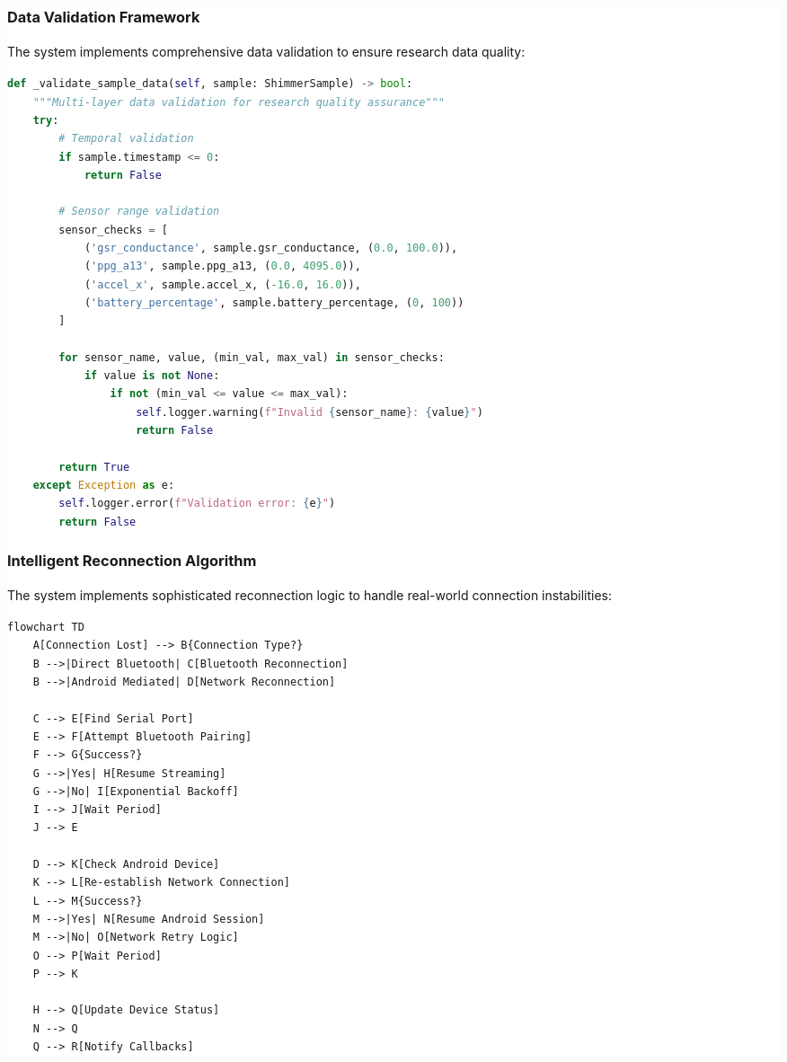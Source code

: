 ### Data Validation Framework

The system implements comprehensive data validation to ensure research data quality:

```python
def _validate_sample_data(self, sample: ShimmerSample) -> bool:
    """Multi-layer data validation for research quality assurance"""
    try:
        # Temporal validation
        if sample.timestamp <= 0:
            return False
        
        # Sensor range validation
        sensor_checks = [
            ('gsr_conductance', sample.gsr_conductance, (0.0, 100.0)),
            ('ppg_a13', sample.ppg_a13, (0.0, 4095.0)),
            ('accel_x', sample.accel_x, (-16.0, 16.0)),
            ('battery_percentage', sample.battery_percentage, (0, 100))
        ]
        
        for sensor_name, value, (min_val, max_val) in sensor_checks:
            if value is not None:
                if not (min_val <= value <= max_val):
                    self.logger.warning(f"Invalid {sensor_name}: {value}")
                    return False
        
        return True
    except Exception as e:
        self.logger.error(f"Validation error: {e}")
        return False
```

### Intelligent Reconnection Algorithm

The system implements sophisticated reconnection logic to handle real-world connection instabilities:

```mermaid
flowchart TD
    A[Connection Lost] --> B{Connection Type?}
    B -->|Direct Bluetooth| C[Bluetooth Reconnection]
    B -->|Android Mediated| D[Network Reconnection]
    
    C --> E[Find Serial Port]
    E --> F[Attempt Bluetooth Pairing]
    F --> G{Success?}
    G -->|Yes| H[Resume Streaming]
    G -->|No| I[Exponential Backoff]
    I --> J[Wait Period]
    J --> E
    
    D --> K[Check Android Device]
    K --> L[Re-establish Network Connection]
    L --> M{Success?}
    M -->|Yes| N[Resume Android Session]
    M -->|No| O[Network Retry Logic]
    O --> P[Wait Period]
    P --> K
    
    H --> Q[Update Device Status]
    N --> Q
    Q --> R[Notify Callbacks]
```
